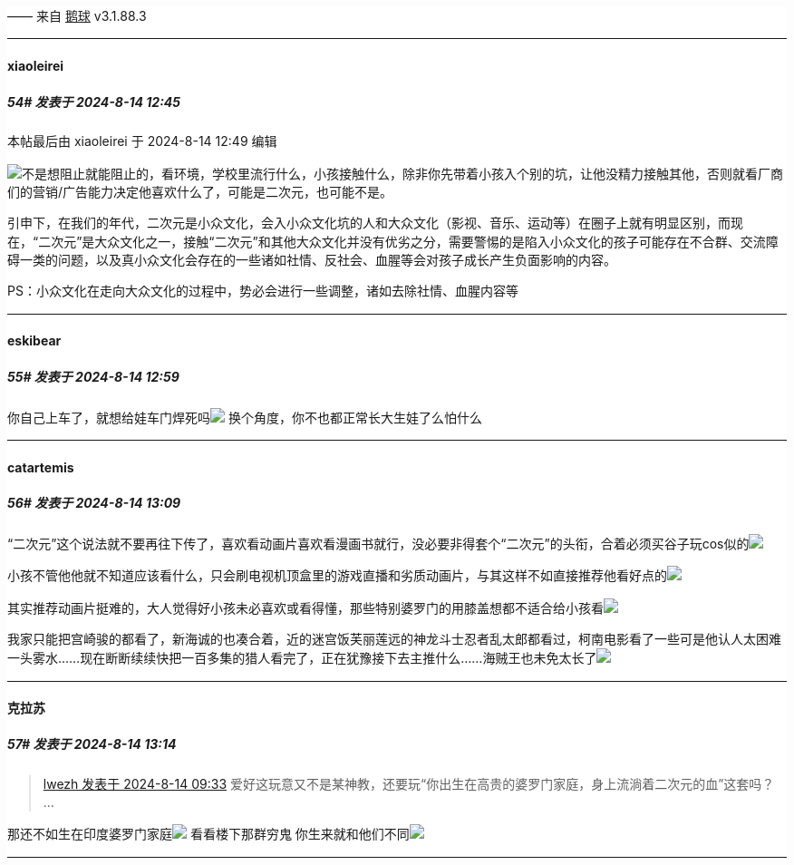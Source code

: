 —— 来自 [鹅球](https://www.pgyer.com/GcUxKd4w) v3.1.88.3


*****

####  xiaoleirei  
##### 54#       发表于 2024-8-14 12:45

 本帖最后由 xiaoleirei 于 2024-8-14 12:49 编辑 

<img src="https://static.saraba1st.com/image/smiley/face2017/049.png" referrerpolicy="no-referrer">不是想阻止就能阻止的，看环境，学校里流行什么，小孩接触什么，除非你先带着小孩入个别的坑，让他没精力接触其他，否则就看厂商们的营销/广告能力决定他喜欢什么了，可能是二次元，也可能不是。

引申下，在我们的年代，二次元是小众文化，会入小众文化坑的人和大众文化（影视、音乐、运动等）在圈子上就有明显区别，而现在，“二次元”是大众文化之一，接触“二次元”和其他大众文化并没有优劣之分，需要警惕的是陷入小众文化的孩子可能存在不合群、交流障碍一类的问题，以及真小众文化会存在的一些诸如社情、反社会、血腥等会对孩子成长产生负面影响的内容。

PS：小众文化在走向大众文化的过程中，势必会进行一些调整，诸如去除社情、血腥内容等


*****

####  eskibear  
##### 55#       发表于 2024-8-14 12:59

你自己上车了，就想给娃车门焊死吗<img src="https://static.saraba1st.com/image/smiley/face2017/003.png" referrerpolicy="no-referrer"> 换个角度，你不也都正常长大生娃了么怕什么


*****

####  catartemis  
##### 56#       发表于 2024-8-14 13:09

“二次元”这个说法就不要再往下传了，喜欢看动画片喜欢看漫画书就行，没必要非得套个“二次元”的头衔，合着必须买谷子玩cos似的<img src="https://static.saraba1st.com/image/smiley/face2017/001.png" referrerpolicy="no-referrer">

小孩不管他他就不知道应该看什么，只会刷电视机顶盒里的游戏直播和劣质动画片，与其这样不如直接推荐他看好点的<img src="https://static.saraba1st.com/image/smiley/face2017/004.gif" referrerpolicy="no-referrer">

其实推荐动画片挺难的，大人觉得好小孩未必喜欢或看得懂，那些特别婆罗门的用膝盖想都不适合给小孩看<img src="https://static.saraba1st.com/image/smiley/face2017/130.png" referrerpolicy="no-referrer">

我家只能把宫崎骏的都看了，新海诚的也凑合着，近的迷宫饭芙丽莲远的神龙斗士忍者乱太郎都看过，柯南电影看了一些可是他认人太困难一头雾水……现在断断续续快把一百多集的猎人看完了，正在犹豫接下去主推什么……海贼王也未免太长了<img src="https://static.saraba1st.com/image/smiley/face2017/125.png" referrerpolicy="no-referrer">

*****

####  克拉苏  
##### 57#       发表于 2024-8-14 13:14

<blockquote><a href="httphttps://bbs.saraba1st.com/2b/forum.php?mod=redirect&amp;goto=findpost&amp;pid=65888387&amp;ptid=2195029" target="_blank">lwezh 发表于 2024-8-14 09:33</a>
爱好这玩意又不是某神教，还要玩“你出生在高贵的婆罗门家庭，身上流淌着二次元的血”这套吗？ ...</blockquote>
那还不如生在印度婆罗门家庭<img src="https://static.saraba1st.com/image/smiley/face2017/068.png" referrerpolicy="no-referrer">
看看楼下那群穷鬼 你生来就和他们不同<img src="https://static.saraba1st.com/image/smiley/face2017/003.png" referrerpolicy="no-referrer">


*****

